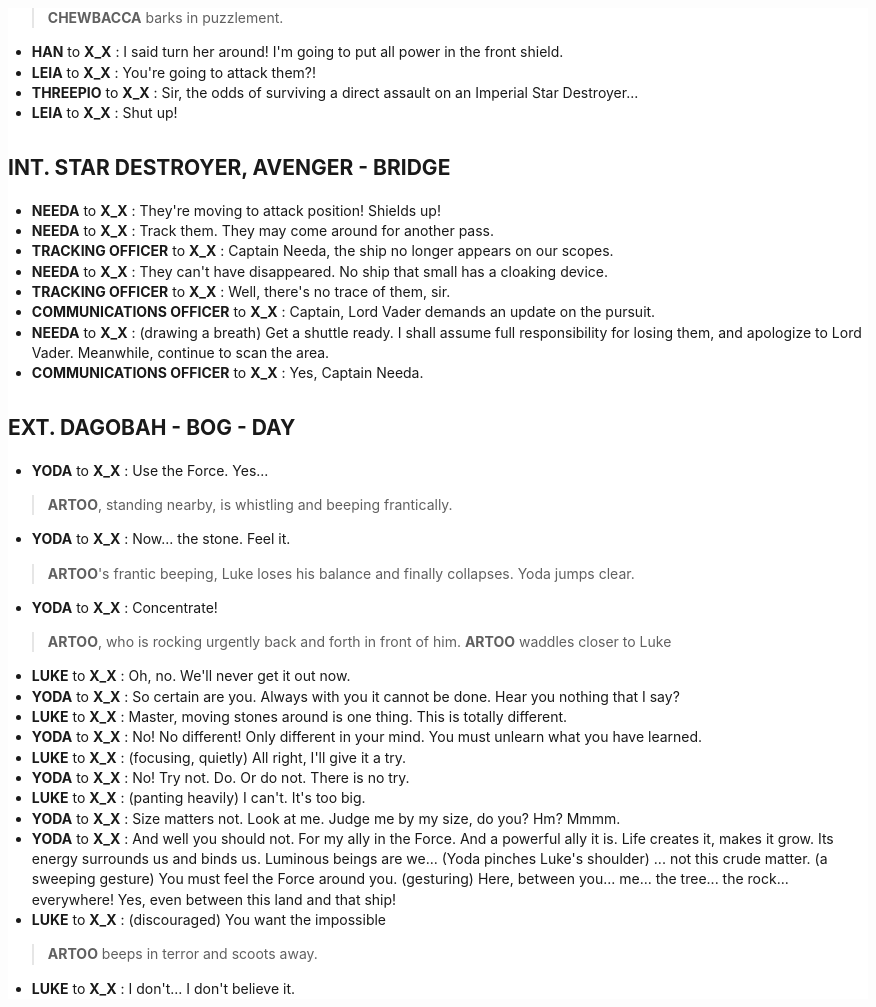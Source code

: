 > **CHEWBACCA** barks in puzzlement.

* **HAN** to **X_X** : I said turn her around!  I'm going to put all power in the front shield.
* **LEIA** to **X_X** : You're going to attack them?!
* **THREEPIO** to **X_X** : Sir, the odds of surviving a direct assault on an Imperial Star Destroyer...
* **LEIA** to **X_X** : Shut up!

## INT. STAR DESTROYER, AVENGER - BRIDGE

* **NEEDA** to **X_X** : They're moving to attack position!  Shields up!
* **NEEDA** to **X_X** : Track them.  They may come around for another pass.
* **TRACKING OFFICER** to **X_X** : Captain Needa, the ship no longer appears on our scopes.
* **NEEDA** to **X_X** : They can't have disappeared.  No ship that small has a cloaking device.
* **TRACKING OFFICER** to **X_X** : Well, there's no trace of them, sir.
* **COMMUNICATIONS OFFICER** to **X_X** : Captain, Lord Vader demands an update on the pursuit.
* **NEEDA** to **X_X** : (drawing a breath) Get a shuttle ready.  I shall assume full responsibility for losing them, and apologize to Lord Vader. Meanwhile, continue to scan the area.
* **COMMUNICATIONS OFFICER** to **X_X** : Yes, Captain Needa.

## EXT. DAGOBAH - BOG - DAY

* **YODA** to **X_X** : Use the Force.  Yes...

> **ARTOO**, standing nearby, is whistling and beeping frantically.

* **YODA** to **X_X** : Now... the stone.  Feel it.

> **ARTOO**'s frantic beeping, Luke loses his balance and finally collapses.  Yoda jumps clear.

* **YODA** to **X_X** : Concentrate!

> **ARTOO**, who is rocking urgently back and forth in front of him.
> **ARTOO** waddles closer to Luke

* **LUKE** to **X_X** : Oh, no.  We'll never get it out now.
* **YODA** to **X_X** : So certain are you.  Always with you it cannot be done.  Hear you nothing that I say?
* **LUKE** to **X_X** : Master, moving stones around is one thing.  This is totally different.
* **YODA** to **X_X** : No!  No different!  Only different in your mind.  You must unlearn what you have learned.
* **LUKE** to **X_X** : (focusing, quietly) All right, I'll give it a try.
* **YODA** to **X_X** : No!  Try not.  Do.  Or do not.  There is no try.
* **LUKE** to **X_X** : (panting heavily) I can't.  It's too big.
* **YODA** to **X_X** : Size matters not.  Look at me.  Judge me by my size, do you?  Hm?  Mmmm.
* **YODA** to **X_X** : And well you should not.  For my ally in the Force.  And a powerful ally it is.  Life creates it, makes it grow.  Its energy surrounds us and binds us.  Luminous beings are we... (Yoda pinches Luke's shoulder) ... not this crude matter. (a sweeping gesture) You must feel the Force around you. (gesturing) Here, between you... me... the tree... the rock... everywhere!  Yes, even between this land and that ship!
* **LUKE** to **X_X** : (discouraged) You want the impossible

> **ARTOO** beeps in terror and scoots away.

* **LUKE** to **X_X** : I don't... I don't believe it.
